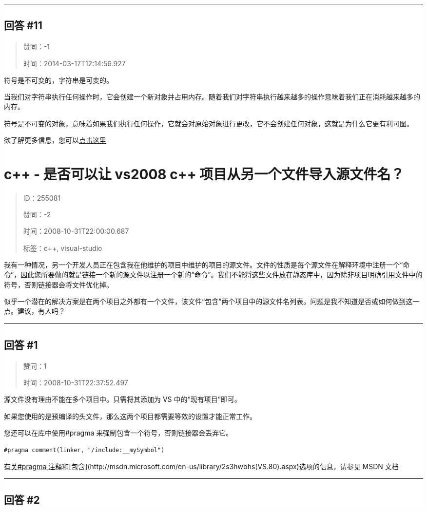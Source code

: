 * * *

## 回答 #11

> 赞同：-1
> 
> 时间：2014-03-17T12:14:56.927

符号是不可变的，字符串是可变的。

当我们对字符串执行任何操作时，它会创建一个新对象并占用内存。随着我们对字符串执行越来越多的操作意味着我们正在消耗越来越多的内存。

符号是不可变的对象，意味着如果我们执行任何操作，它就会对原始对象进行更改，它不会创建任何对象，这就是为什么它更有利可图。

欲了解更多信息，您可以[点击这里](http://www.robertsosinski.com/2009/01/11/the-difference-between-ruby-symbols-and-strings/)

# c++ - 是否可以让 vs2008 c++ 项目从另一个文件导入源文件名？

> ID：255081
> 
> 赞同：-2
> 
> 时间：2008-10-31T22:00:00.687
> 
> 标签：c++, visual-studio

我有一种情况，另一个开发人员正在包含我在他维护的项目中维护的项目的源文件。文件的性质是每个源文件在解释环境中注册一个“命令”，因此您所要做的就是链接一个新的源文件以注册一个新的“命令”。我们不能将这些文件放在静态库中，因为除非项目明确引用文件中的符号，否则链接器会将文件优化掉。

似乎一个潜在的解决方案是在两个项目之外都有一个文件，该文件“包含”两个项目中的源文件名列表。问题是我不知道是否或如何做到这一点。建议，有人吗？

* * *

## 回答 #1

> 赞同：1
> 
> 时间：2008-10-31T22:37:52.497

源文件没有理由不能在多个项目中。只需将其添加为 VS 中的“现有项目”即可。

如果您使用的是预编译的头文件，那么这两个项目都需要等效的设置才能正常工作。

您还可以在库中使用#pragma 来强制包含一个符号，否则链接器会丢弃它。

```
#pragma comment(linker, "/include:__mySymbol") 
```

[有关#pragma 注释](http://msdn.microsoft.com/en-us/library/7f0aews7(VS.80).aspx)和[包含](http://msdn.microsoft.com/en-us/library/2s3hwbhs(VS.80).aspx)选项的信息，请参见 MSDN 文档

* * *

## 回答 #2
